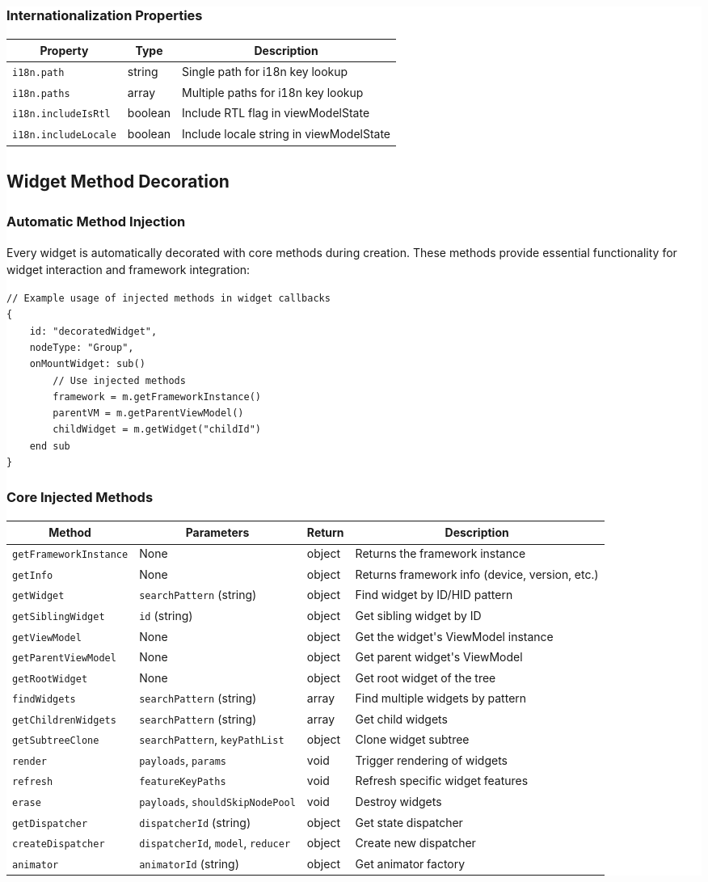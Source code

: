 ### Internationalization Properties

| Property | Type | Description |
|----------|------|-------------|
| `i18n.path` | string | Single path for i18n key lookup |
| `i18n.paths` | array | Multiple paths for i18n key lookup |
| `i18n.includeIsRtl` | boolean | Include RTL flag in viewModelState |
| `i18n.includeLocale` | boolean | Include locale string in viewModelState |

## Widget Method Decoration

### Automatic Method Injection

Every widget is automatically decorated with core methods during creation. These methods provide essential functionality for widget interaction and framework integration:

```brightscript
// Example usage of injected methods in widget callbacks
{
    id: "decoratedWidget",
    nodeType: "Group",
    onMountWidget: sub()
        // Use injected methods
        framework = m.getFrameworkInstance()
        parentVM = m.getParentViewModel()
        childWidget = m.getWidget("childId")
    end sub
}
```

### Core Injected Methods

| Method | Parameters | Return | Description |
|--------|------------|--------|-------------|
| `getFrameworkInstance` | None | object | Returns the framework instance |
| `getInfo` | None | object | Returns framework info (device, version, etc.) |
| `getWidget` | `searchPattern` (string) | object | Find widget by ID/HID pattern |
| `getSiblingWidget` | `id` (string) | object | Get sibling widget by ID |
| `getViewModel` | None | object | Get the widget's ViewModel instance |
| `getParentViewModel` | None | object | Get parent widget's ViewModel |
| `getRootWidget` | None | object | Get root widget of the tree |
| `findWidgets` | `searchPattern` (string) | array | Find multiple widgets by pattern |
| `getChildrenWidgets` | `searchPattern` (string) | array | Get child widgets |
| `getSubtreeClone` | `searchPattern`, `keyPathList` | object | Clone widget subtree |
| `render` | `payloads`, `params` | void | Trigger rendering of widgets |
| `refresh` | `featureKeyPaths` | void | Refresh specific widget features |
| `erase` | `payloads`, `shouldSkipNodePool` | void | Destroy widgets |
| `getDispatcher` | `dispatcherId` (string) | object | Get state dispatcher |
| `createDispatcher` | `dispatcherId`, `model`, `reducer` | object | Create new dispatcher |
| `animator` | `animatorId` (string) | object | Get animator factory |